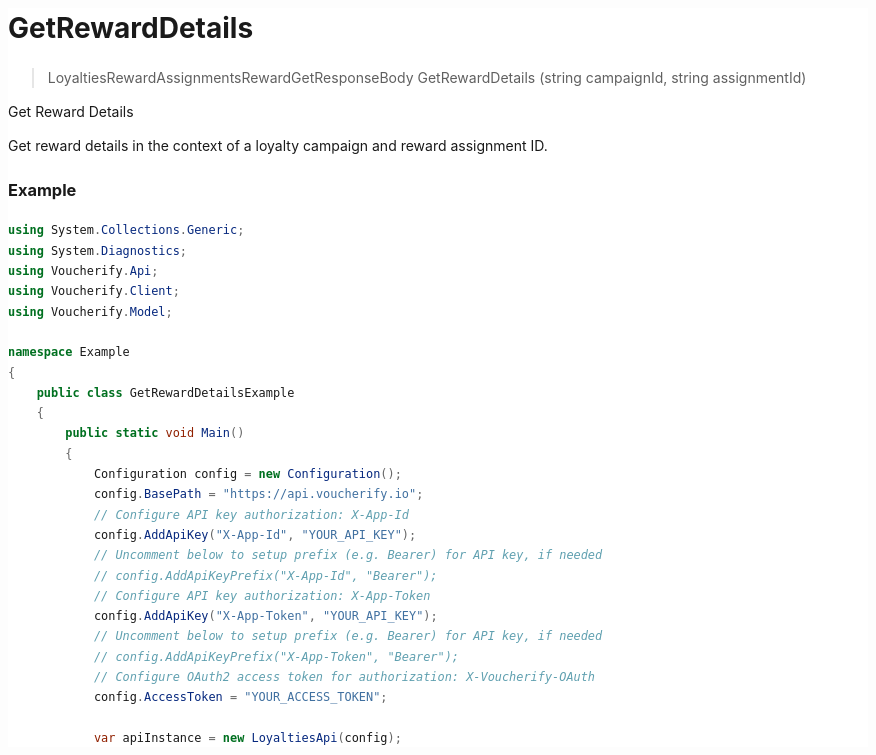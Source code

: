 <a id="getrewarddetails"></a>
# **GetRewardDetails**
> LoyaltiesRewardAssignmentsRewardGetResponseBody GetRewardDetails (string campaignId, string assignmentId)

Get Reward Details

Get reward details in the context of a loyalty campaign and reward assignment ID.

### Example
```csharp
using System.Collections.Generic;
using System.Diagnostics;
using Voucherify.Api;
using Voucherify.Client;
using Voucherify.Model;

namespace Example
{
    public class GetRewardDetailsExample
    {
        public static void Main()
        {
            Configuration config = new Configuration();
            config.BasePath = "https://api.voucherify.io";
            // Configure API key authorization: X-App-Id
            config.AddApiKey("X-App-Id", "YOUR_API_KEY");
            // Uncomment below to setup prefix (e.g. Bearer) for API key, if needed
            // config.AddApiKeyPrefix("X-App-Id", "Bearer");
            // Configure API key authorization: X-App-Token
            config.AddApiKey("X-App-Token", "YOUR_API_KEY");
            // Uncomment below to setup prefix (e.g. Bearer) for API key, if needed
            // config.AddApiKeyPrefix("X-App-Token", "Bearer");
            // Configure OAuth2 access token for authorization: X-Voucherify-OAuth
            config.AccessToken = "YOUR_ACCESS_TOKEN";

            var apiInstance = new LoyaltiesApi(config);
